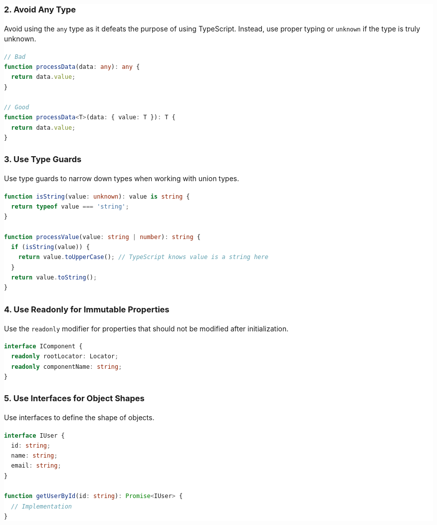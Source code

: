### 2. Avoid Any Type

Avoid using the `any` type as it defeats the purpose of using TypeScript. Instead, use proper typing or `unknown` if the type is truly unknown.

```typescript
// Bad
function processData(data: any): any {
  return data.value;
}

// Good
function processData<T>(data: { value: T }): T {
  return data.value;
}
```

### 3. Use Type Guards

Use type guards to narrow down types when working with union types.

```typescript
function isString(value: unknown): value is string {
  return typeof value === 'string';
}

function processValue(value: string | number): string {
  if (isString(value)) {
    return value.toUpperCase(); // TypeScript knows value is a string here
  }
  return value.toString();
}
```

### 4. Use Readonly for Immutable Properties

Use the `readonly` modifier for properties that should not be modified after initialization.

```typescript
interface IComponent {
  readonly rootLocator: Locator;
  readonly componentName: string;
}
```

### 5. Use Interfaces for Object Shapes

Use interfaces to define the shape of objects.

```typescript
interface IUser {
  id: string;
  name: string;
  email: string;
}

function getUserById(id: string): Promise<IUser> {
  // Implementation
}
```
